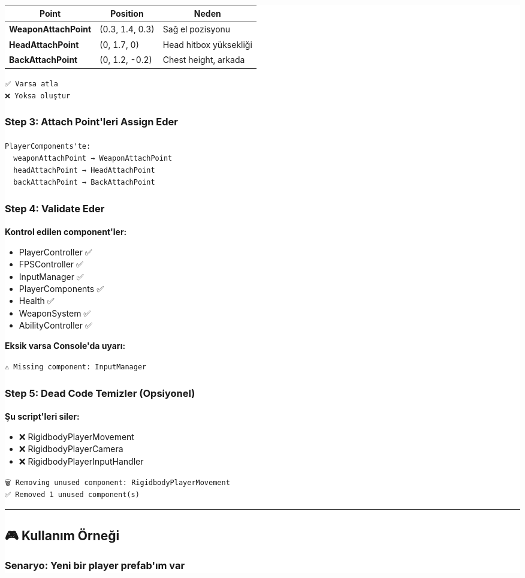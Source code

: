 | Point | Position | Neden |
|-------|----------|-------|
| **WeaponAttachPoint** | (0.3, 1.4, 0.3) | Sağ el pozisyonu |
| **HeadAttachPoint** | (0, 1.7, 0) | Head hitbox yüksekliği |
| **BackAttachPoint** | (0, 1.2, -0.2) | Chest height, arkada |

```
✅ Varsa atla
❌ Yoksa oluştur
```

### **Step 3: Attach Point'leri Assign Eder**
```
PlayerComponents'te:
  weaponAttachPoint → WeaponAttachPoint
  headAttachPoint → HeadAttachPoint
  backAttachPoint → BackAttachPoint
```

### **Step 4: Validate Eder**

**Kontrol edilen component'ler:**
- PlayerController ✅
- FPSController ✅
- InputManager ✅
- PlayerComponents ✅
- Health ✅
- WeaponSystem ✅
- AbilityController ✅

**Eksik varsa Console'da uyarı:**
```
⚠️ Missing component: InputManager
```

### **Step 5: Dead Code Temizler** (Opsiyonel)

**Şu script'leri siler:**
- ❌ RigidbodyPlayerMovement
- ❌ RigidbodyPlayerCamera
- ❌ RigidbodyPlayerInputHandler

```
🗑️ Removing unused component: RigidbodyPlayerMovement
✅ Removed 1 unused component(s)
```

---

## 🎮 Kullanım Örneği

### **Senaryo: Yeni bir player prefab'ım var**
